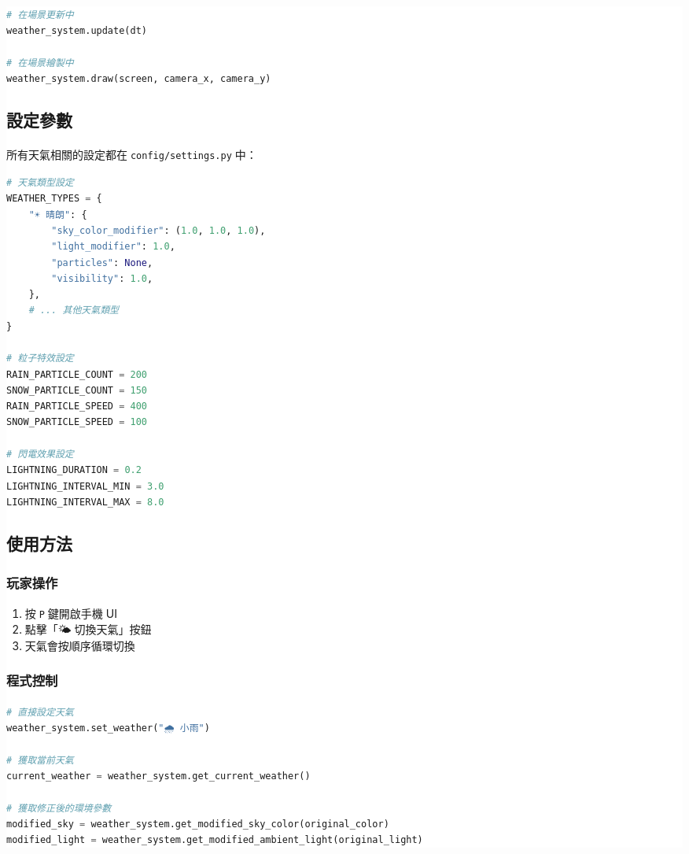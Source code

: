 ```python
# 在場景更新中
weather_system.update(dt)

# 在場景繪製中
weather_system.draw(screen, camera_x, camera_y)
```

## 設定參數

所有天氣相關的設定都在 `config/settings.py` 中：

```python
# 天氣類型設定
WEATHER_TYPES = {
    "☀️ 晴朗": {
        "sky_color_modifier": (1.0, 1.0, 1.0),
        "light_modifier": 1.0,
        "particles": None,
        "visibility": 1.0,
    },
    # ... 其他天氣類型
}

# 粒子特效設定
RAIN_PARTICLE_COUNT = 200
SNOW_PARTICLE_COUNT = 150
RAIN_PARTICLE_SPEED = 400
SNOW_PARTICLE_SPEED = 100

# 閃電效果設定
LIGHTNING_DURATION = 0.2
LIGHTNING_INTERVAL_MIN = 3.0
LIGHTNING_INTERVAL_MAX = 8.0
```

## 使用方法

### 玩家操作

1. 按 `P` 鍵開啟手機 UI
2. 點擊「🌤️ 切換天氣」按鈕
3. 天氣會按順序循環切換

### 程式控制

```python
# 直接設定天氣
weather_system.set_weather("🌧️ 小雨")

# 獲取當前天氣
current_weather = weather_system.get_current_weather()

# 獲取修正後的環境參數
modified_sky = weather_system.get_modified_sky_color(original_color)
modified_light = weather_system.get_modified_ambient_light(original_light)
```
